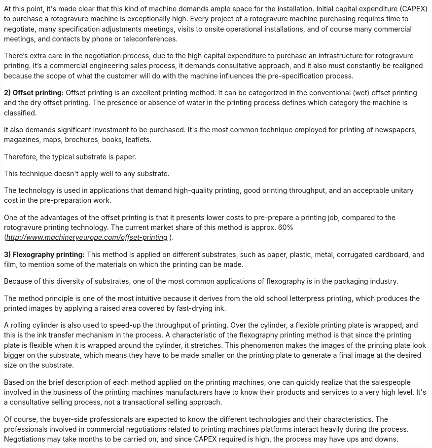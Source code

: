 At this point, it's made clear that this kind of machine demands ample space for the installation. Initial capital expenditure (CAPEX) to purchase a rotogravure machine is exceptionally high. Every project of a rotogravure machine purchasing requires time to negotiate, many specification adjustments meetings, visits to onsite operational installations, and of course many commercial meetings, and contacts by phone or teleconferences.

There’s extra care in the negotiation process, due to the high capital expenditure to purchase an infrastructure for rotogravure printing. It’s a commercial engineering sales process, it demands consultative approach, and it also must constantly be realigned because the scope of what the customer will do with the machine influences the pre-specification process.



**2) Offset printing:** Offset printing is an excellent printing method. It can be categorized in the conventional (wet) offset printing and the dry offset printing. The presence or absence of water in the printing process defines which category the machine is classified.

It also demands significant investment to be purchased. It's the most common technique employed for printing of newspapers, magazines, maps, brochures, books, leaflets.

Therefore, the typical substrate is paper.

This technique doesn't apply well to any substrate.

The technology is used in applications that demand high-quality printing, good printing throughput, and an acceptable unitary cost in the pre-preparation work.

One of the advantages of the offset printing is that it presents lower costs to pre-prepare a printing job, compared to the rotogravure printing technology. The current market share of this method is approx. 60% (*http://www.machineryeurope.com/offset-printing* ).



**3) Flexography printing:** This method is applied on different substrates, such as paper, plastic, metal, corrugated cardboard, and film, to mention some of the materials on which the printing can be made.

Because of this diversity of substrates, one of the most common applications of flexography is in the packaging industry.

The method principle is one of the most intuitive because it derives from the old school letterpress printing, which produces the printed images by applying a raised area covered by fast-drying ink.

A rolling cylinder is also used to speed-up the throughput of printing. Over the cylinder, a flexible printing plate is wrapped, and this is the ink transfer mechanism in the process. A characteristic of the flexography printing method is that since the printing plate is flexible when it is wrapped around the cylinder, it stretches. This phenomenon makes the images of the printing plate look bigger on the substrate, which means they have to be made smaller on the printing plate to generate a final image at the desired size on the substrate.

Based on the brief description of each method applied on the printing machines, one can quickly realize that the salespeople involved in the business of the printing machines manufacturers have to know their products and services to a very high level. It's a consultative selling process, not a transactional selling approach.

Of course, the buyer-side professionals are expected to know the different technologies and their characteristics. The professionals involved in commercial negotiations related to printing machines platforms interact heavily during the process. Negotiations may take months to be carried on, and since CAPEX required is high, the process may have ups and downs.
